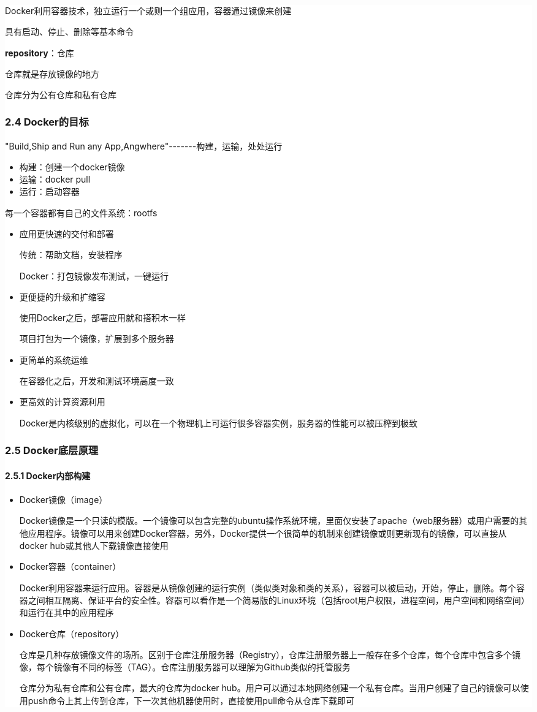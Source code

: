 Docker利用容器技术，独立运行一个或则一个组应用，容器通过镜像来创建

具有启动、停止、删除等基本命令

**repository**：仓库

仓库就是存放镜像的地方

仓库分为公有仓库和私有仓库

### 2.4 Docker的目标

"Build,Ship and Run any App,Angwhere"-------构建，运输，处处运行

* 构建：创建一个docker镜像
* 运输：docker pull
* 运行：启动容器

每一个容器都有自己的文件系统：rootfs

* 应用更快速的交付和部署

  传统：帮助文档，安装程序

  Docker：打包镜像发布测试，一键运行

* 更便捷的升级和扩缩容

  使用Docker之后，部署应用就和搭积木一样

  项目打包为一个镜像，扩展到多个服务器

* 更简单的系统运维

  在容器化之后，开发和测试环境高度一致

* 更高效的计算资源利用

  Docker是内核级别的虚拟化，可以在一个物理机上可运行很多容器实例，服务器的性能可以被压榨到极致

### 2.5 Docker底层原理

#### 2.5.1 Docker内部构建

* Docker镜像（image）

  Docker镜像是一个只读的模版。一个镜像可以包含完整的ubuntu操作系统环境，里面仅安装了apache（web服务器）或用户需要的其他应用程序。镜像可以用来创建Docker容器，另外，Docker提供一个很简单的机制来创建镜像或则更新现有的镜像，可以直接从docker hub或其他人下载镜像直接使用

* Docker容器（container）

  Docker利用容器来运行应用。容器是从镜像创建的运行实例（类似类对象和类的关系），容器可以被启动，开始，停止，删除。每个容器之间相互隔离、保证平台的安全性。容器可以看作是一个简易版的Linux环境（包括root用户权限，进程空间，用户空间和网络空间）和运行在其中的应用程序

* Docker仓库（repository）

  仓库是几种存放镜像文件的场所。区别于仓库注册服务器（Registry），仓库注册服务器上一般存在多个仓库，每个仓库中包含多个镜像，每个镜像有不同的标签（TAG）。仓库注册服务器可以理解为Github类似的托管服务

  仓库分为私有仓库和公有仓库，最大的仓库为docker hub。用户可以通过本地网络创建一个私有仓库。当用户创建了自己的镜像可以使用push命令上其上传到仓库，下一次其他机器使用时，直接使用pull命令从仓库下载即可
